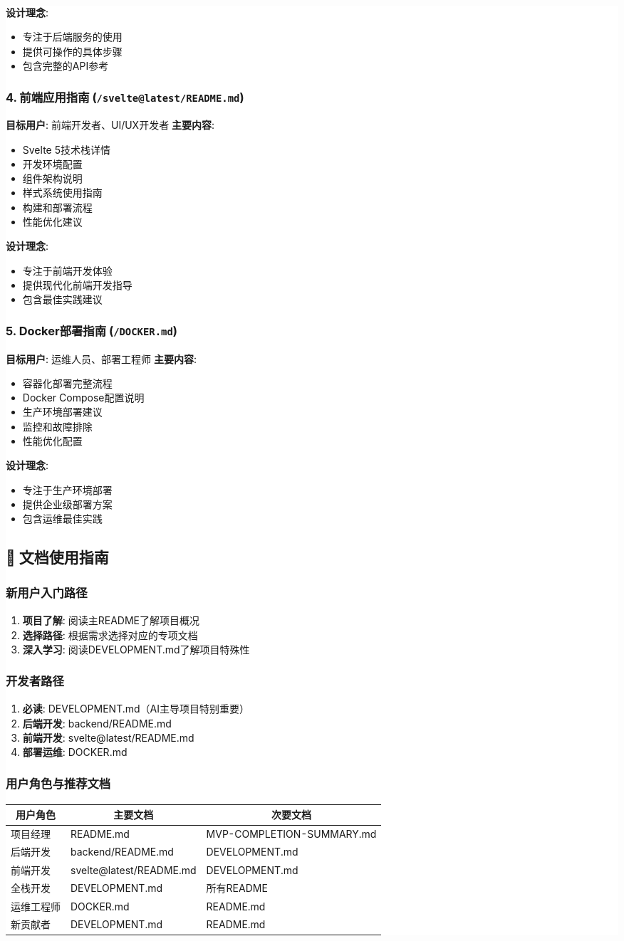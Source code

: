 **设计理念**:
- 专注于后端服务的使用
- 提供可操作的具体步骤
- 包含完整的API参考

### 4. 前端应用指南 (`/svelte@latest/README.md`)
**目标用户**: 前端开发者、UI/UX开发者
**主要内容**:
- Svelte 5技术栈详情
- 开发环境配置
- 组件架构说明
- 样式系统使用指南
- 构建和部署流程
- 性能优化建议

**设计理念**:
- 专注于前端开发体验
- 提供现代化前端开发指导
- 包含最佳实践建议

### 5. Docker部署指南 (`/DOCKER.md`)
**目标用户**: 运维人员、部署工程师
**主要内容**:
- 容器化部署完整流程
- Docker Compose配置说明
- 生产环境部署建议
- 监控和故障排除
- 性能优化配置

**设计理念**:
- 专注于生产环境部署
- 提供企业级部署方案
- 包含运维最佳实践

## 🎯 文档使用指南

### 新用户入门路径
1. **项目了解**: 阅读主README了解项目概况
2. **选择路径**: 根据需求选择对应的专项文档
3. **深入学习**: 阅读DEVELOPMENT.md了解项目特殊性

### 开发者路径
1. **必读**: DEVELOPMENT.md（AI主导项目特别重要）
2. **后端开发**: backend/README.md
3. **前端开发**: svelte@latest/README.md
4. **部署运维**: DOCKER.md

### 用户角色与推荐文档

| 用户角色 | 主要文档 | 次要文档 |
|---------|---------|---------|
| 项目经理 | README.md | MVP-COMPLETION-SUMMARY.md |
| 后端开发 | backend/README.md | DEVELOPMENT.md |
| 前端开发 | svelte@latest/README.md | DEVELOPMENT.md |
| 全栈开发 | DEVELOPMENT.md | 所有README |
| 运维工程师 | DOCKER.md | README.md |
| 新贡献者 | DEVELOPMENT.md | README.md |
